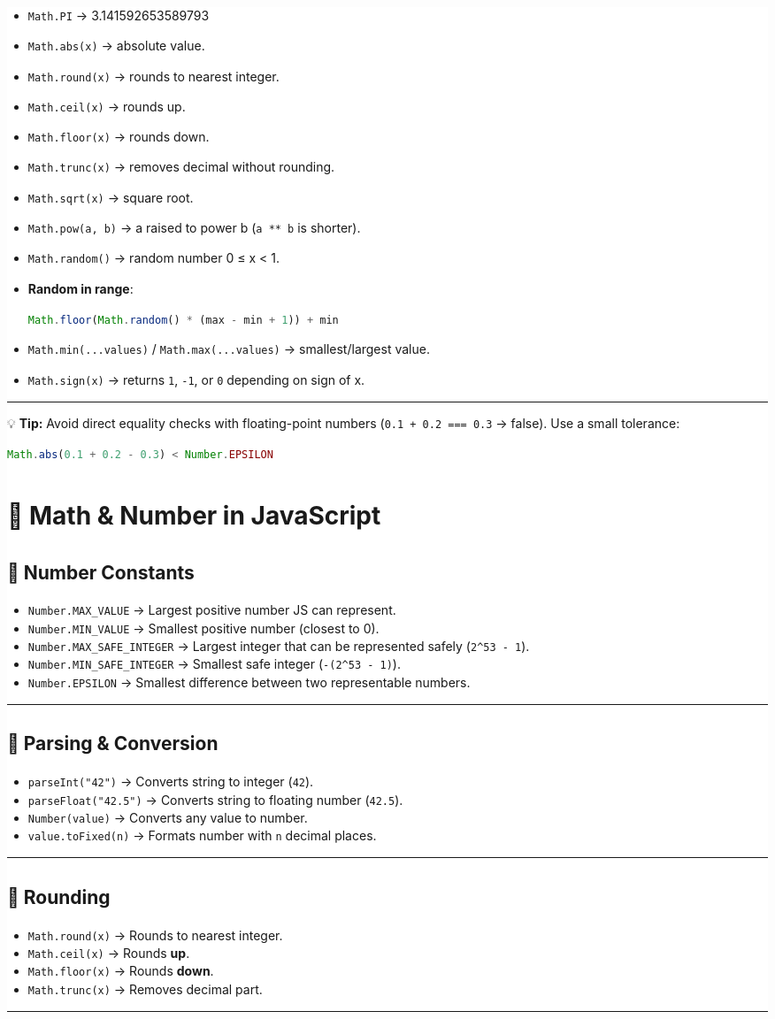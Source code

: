 * `Math.PI` → 3.141592653589793
* `Math.abs(x)` → absolute value.
* `Math.round(x)` → rounds to nearest integer.
* `Math.ceil(x)` → rounds up.
* `Math.floor(x)` → rounds down.
* `Math.trunc(x)` → removes decimal without rounding.
* `Math.sqrt(x)` → square root.
* `Math.pow(a, b)` → a raised to power b (`a ** b` is shorter).
* `Math.random()` → random number 0 ≤ x < 1.
* **Random in range**:

  ```js
  Math.floor(Math.random() * (max - min + 1)) + min
  ```
* `Math.min(...values)` / `Math.max(...values)` → smallest/largest value.
* `Math.sign(x)` → returns `1`, `-1`, or `0` depending on sign of x.

---

💡 **Tip:** Avoid direct equality checks with floating-point numbers (`0.1 + 0.2 === 0.3` → false). Use a small tolerance:

```js
Math.abs(0.1 + 0.2 - 0.3) < Number.EPSILON
```
# 📌 Math & Number in JavaScript

## 🔢 Number Constants

* `Number.MAX_VALUE` → Largest positive number JS can represent.
* `Number.MIN_VALUE` → Smallest positive number (closest to 0).
* `Number.MAX_SAFE_INTEGER` → Largest integer that can be represented safely (`2^53 - 1`).
* `Number.MIN_SAFE_INTEGER` → Smallest safe integer (`-(2^53 - 1)`).
* `Number.EPSILON` → Smallest difference between two representable numbers.

---

## 🧮 Parsing & Conversion

* `parseInt("42")` → Converts string to integer (`42`).
* `parseFloat("42.5")` → Converts string to floating number (`42.5`).
* `Number(value)` → Converts any value to number.
* `value.toFixed(n)` → Formats number with `n` decimal places.

---

## 📐 Rounding

* `Math.round(x)` → Rounds to nearest integer.
* `Math.ceil(x)` → Rounds **up**.
* `Math.floor(x)` → Rounds **down**.
* `Math.trunc(x)` → Removes decimal part.

---